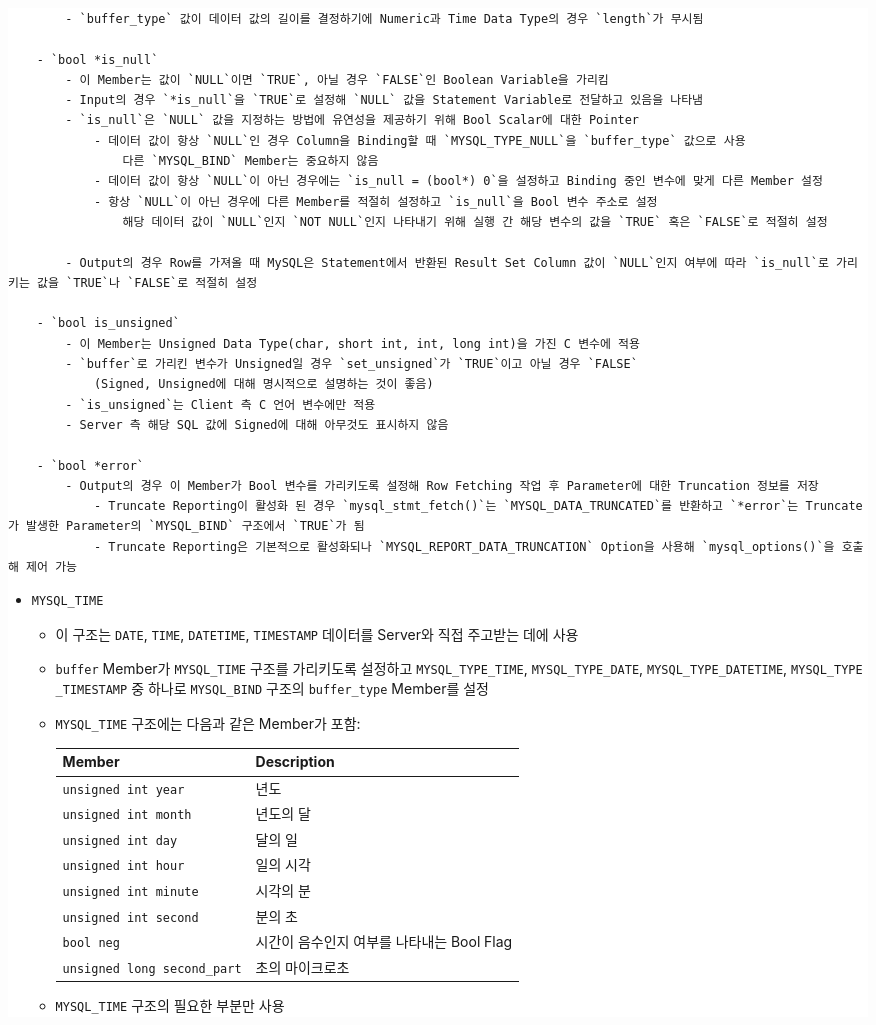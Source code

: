             - `buffer_type` 값이 데이터 값의 길이를 결정하기에 Numeric과 Time Data Type의 경우 `length`가 무시됨

        - `bool *is_null`
            - 이 Member는 값이 `NULL`이면 `TRUE`, 아닐 경우 `FALSE`인 Boolean Variable을 가리킴
            - Input의 경우 `*is_null`을 `TRUE`로 설정해 `NULL` 값을 Statement Variable로 전달하고 있음을 나타냄
            - `is_null`은 `NULL` 값을 지정하는 방법에 유연성을 제공하기 위해 Bool Scalar에 대한 Pointer
                - 데이터 값이 항상 `NULL`인 경우 Column을 Binding할 때 `MYSQL_TYPE_NULL`을 `buffer_type` 값으로 사용
                    다른 `MYSQL_BIND` Member는 중요하지 않음
                - 데이터 값이 항상 `NULL`이 아닌 경우에는 `is_null = (bool*) 0`을 설정하고 Binding 중인 변수에 맞게 다른 Member 설정
                - 항상 `NULL`이 아닌 경우에 다른 Member를 적절히 설정하고 `is_null`을 Bool 변수 주소로 설정
                    해당 데이터 값이 `NULL`인지 `NOT NULL`인지 나타내기 위해 실행 간 해당 변수의 값을 `TRUE` 혹은 `FALSE`로 적절히 설정

            - Output의 경우 Row를 가져올 때 MySQL은 Statement에서 반환된 Result Set Column 값이 `NULL`인지 여부에 따라 `is_null`로 가리키는 값을 `TRUE`나 `FALSE`로 적절히 설정

        - `bool is_unsigned`
            - 이 Member는 Unsigned Data Type(char, short int, int, long int)을 가진 C 변수에 적용
            - `buffer`로 가리킨 변수가 Unsigned일 경우 `set_unsigned`가 `TRUE`이고 아닐 경우 `FALSE`
                (Signed, Unsigned에 대해 명시적으로 설명하는 것이 좋음)
            - `is_unsigned`는 Client 측 C 언어 변수에만 적용
            - Server 측 해당 SQL 값에 Signed에 대해 아무것도 표시하지 않음

        - `bool *error`
            - Output의 경우 이 Member가 Bool 변수를 가리키도록 설정해 Row Fetching 작업 후 Parameter에 대한 Truncation 정보를 저장
                - Truncate Reporting이 활성화 된 경우 `mysql_stmt_fetch()`는 `MYSQL_DATA_TRUNCATED`를 반환하고 `*error`는 Truncate가 발생한 Parameter의 `MYSQL_BIND` 구조에서 `TRUE`가 됨
                - Truncate Reporting은 기본적으로 활성화되나 `MYSQL_REPORT_DATA_TRUNCATION` Option을 사용해 `mysql_options()`을 호출해 제어 가능

- `MYSQL_TIME`

    - 이 구조는 `DATE`, `TIME`, `DATETIME`, `TIMESTAMP` 데이터를 Server와 직접 주고받는 데에 사용

    - `buffer` Member가 `MYSQL_TIME` 구조를 가리키도록 설정하고 `MYSQL_TYPE_TIME`, `MYSQL_TYPE_DATE`, `MYSQL_TYPE_DATETIME`, `MYSQL_TYPE_TIMESTAMP` 중 하나로 `MYSQL_BIND` 구조의 `buffer_type` Member를 설정

    - `MYSQL_TIME` 구조에는 다음과 같은 Member가 포함:

        | Member                      | Description                               |
        | :-------------------------- | :---------------------------------------- |
        | `unsigned int year`         | 년도                                      |
        | `unsigned int month`        | 년도의 달                                 |
        | `unsigned int day`          | 달의 일                                   |
        | `unsigned int hour`         | 일의 시각                                 |
        | `unsigned int minute`       | 시각의 분                                 |
        | `unsigned int second`       | 분의 초                                   |
        | `bool neg`                  | 시간이 음수인지 여부를 나타내는 Bool Flag |
        | `unsigned long second_part` | 초의 마이크로초                           |

    - `MYSQL_TIME` 구조의 필요한 부분만 사용
